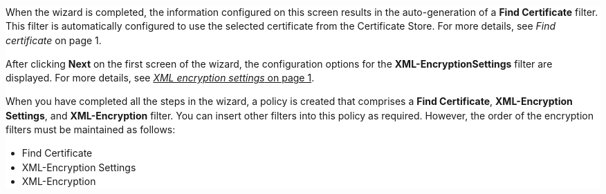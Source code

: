 When the wizard is completed, the information configured on this screen results in the auto-generation of a **Find Certificate**
filter. This filter is automatically configured to use the selected certificate from the Certificate Store. For more details, see *Find certificate* on page 1.

After clicking **Next**
on the first screen of the wizard, the configuration options for the **XML-EncryptionSettings**
filter are displayed. For more details, see [*XML encryption settings* on page 1](encryption_encrypt_settings.htm).

When you have completed all the steps in the wizard, a policy is created that comprises a **Find Certificate**, **XML-Encryption Settings**, and **XML-Encryption**
filter. You can insert other filters into this policy as required. However, the order of the encryption filters must be maintained as follows:

-   Find Certificate
-   XML-Encryption Settings
-   XML-Encryption

</div>
